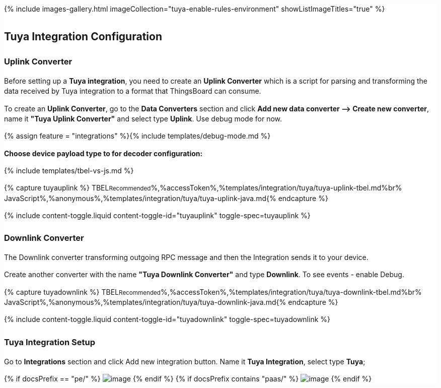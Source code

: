 {% include images-gallery.html imageCollection="tuya-enable-rules-environment" showListImageTitles="true" %}

## Tuya Integration Configuration

### Uplink Converter

Before setting up a **Tuya integration**, you need to create an **Uplink Converter** which is a script for parsing and transforming the data received by Tuya integration to a format that ThingsBoard can consume.

To create an **Uplink Converter**, go to the **Data Converters** section and click **Add new data converter —> Create new converter**, name it **"Tuya Uplink Converter"** and select type **Uplink**. Use debug mode for now.

{% assign feature = "integrations" %}{% include templates/debug-mode.md %}

**Choose device payload type to for decoder configuration:**

{% include templates/tbel-vs-js.md %}

{% capture tuyauplink %}
TBEL<small>Recommended</small>%,%accessToken%,%templates/integration/tuya/tuya-uplink-tbel.md%br%
JavaScript<small></small>%,%anonymous%,%templates/integration/tuya/tuya-uplink-java.md{% endcapture %}

{% include content-toggle.liquid content-toggle-id="tuyauplink" toggle-spec=tuyauplink %}

### Downlink Converter

The Downlink converter transforming outgoing RPC message and then the Integration sends it to your device.

Create another converter with the name **"Tuya Downlink Converter"** and type **Downlink**. To see events - enable Debug.

{% capture tuyadownlink %}
TBEL<small>Recommended</small>%,%accessToken%,%templates/integration/tuya/tuya-downlink-tbel.md%br%
JavaScript<small></small>%,%anonymous%,%templates/integration/tuya/tuya-downlink-java.md{% endcapture %}

{% include content-toggle.liquid content-toggle-id="tuyadownlink" toggle-spec=tuyadownlink %}

### Tuya Integration Setup

Go to **Integrations** section and click Add new integration button. Name it **Tuya Integration**, select type **Tuya**;

{% if docsPrefix == "pe/" %}
![image](/images/user-guide/integrations/tuya/tuya-create-integration-1-pe.png)
{% endif %}
{% if docsPrefix contains "paas/" %}
![image](/images/user-guide/integrations/tuya/tuya-create-integration-1-pe.png)
{% endif %}
